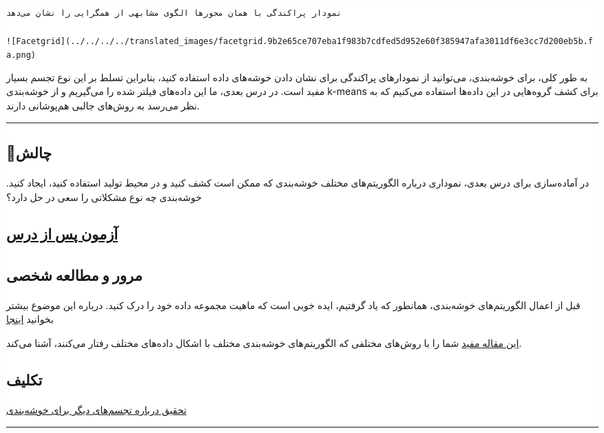     نمودار پراکندگی با همان محورها الگوی مشابهی از همگرایی را نشان می‌دهد

    ![Facetgrid](../../../../translated_images/facetgrid.9b2e65ce707eba1f983b7cdfed5d952e60f385947afa3011df6e3cc7d200eb5b.fa.png)

به طور کلی، برای خوشه‌بندی، می‌توانید از نمودارهای پراکندگی برای نشان دادن خوشه‌های داده استفاده کنید، بنابراین تسلط بر این نوع تجسم بسیار مفید است. در درس بعدی، ما این داده‌های فیلتر شده را می‌گیریم و از خوشه‌بندی k-means برای کشف گروه‌هایی در این داده‌ها استفاده می‌کنیم که به نظر می‌رسد به روش‌های جالبی هم‌پوشانی دارند.

---

## 🚀چالش

در آماده‌سازی برای درس بعدی، نموداری درباره الگوریتم‌های مختلف خوشه‌بندی که ممکن است کشف کنید و در محیط تولید استفاده کنید، ایجاد کنید. خوشه‌بندی چه نوع مشکلاتی را سعی در حل دارد؟

## [آزمون پس از درس](https://gray-sand-07a10f403.1.azurestaticapps.net/quiz/28/)

## مرور و مطالعه شخصی

قبل از اعمال الگوریتم‌های خوشه‌بندی، همانطور که یاد گرفتیم، ایده خوبی است که ماهیت مجموعه داده خود را درک کنید. درباره این موضوع بیشتر بخوانید [اینجا](https://www.kdnuggets.com/2019/10/right-clustering-algorithm.html)

[این مقاله مفید](https://www.freecodecamp.org/news/8-clustering-algorithms-in-machine-learning-that-all-data-scientists-should-know/) شما را با روش‌های مختلفی که الگوریتم‌های خوشه‌بندی مختلف با اشکال داده‌های مختلف رفتار می‌کنند، آشنا می‌کند.

## تکلیف

[تحقیق درباره تجسم‌های دیگر برای خوشه‌بندی](assignment.md)

---
